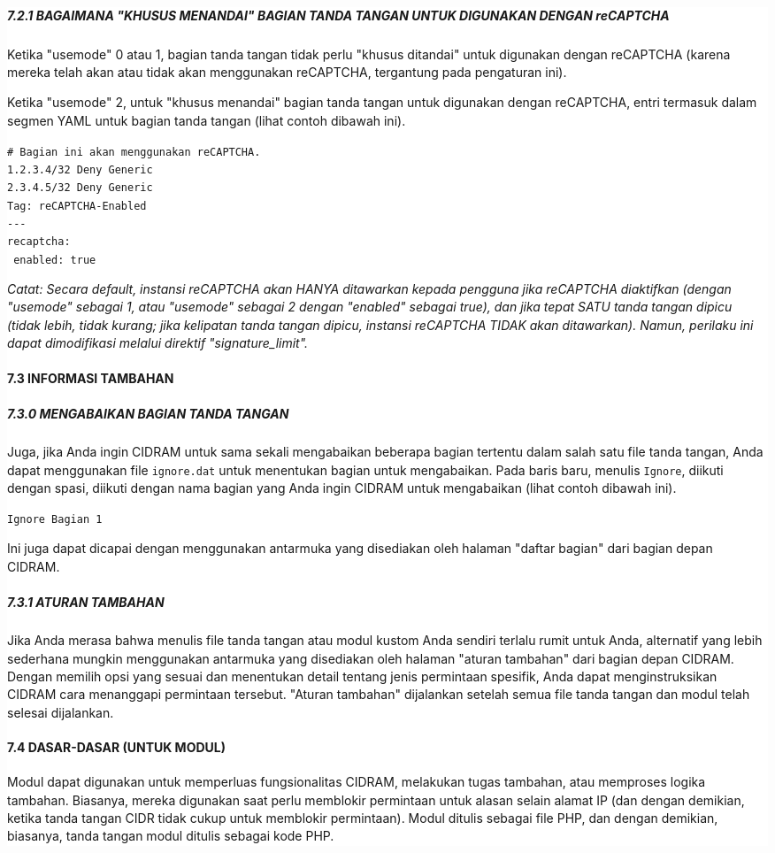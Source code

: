 ##### 7.2.1 BAGAIMANA "KHUSUS MENANDAI" BAGIAN TANDA TANGAN UNTUK DIGUNAKAN DENGAN reCAPTCHA

Ketika "usemode" 0 atau 1, bagian tanda tangan tidak perlu "khusus ditandai" untuk digunakan dengan reCAPTCHA (karena mereka telah akan atau tidak akan menggunakan reCAPTCHA, tergantung pada pengaturan ini).

Ketika "usemode" 2, untuk "khusus menandai" bagian tanda tangan untuk digunakan dengan reCAPTCHA, entri termasuk dalam segmen YAML untuk bagian tanda tangan (lihat contoh dibawah ini).

```
# Bagian ini akan menggunakan reCAPTCHA.
1.2.3.4/32 Deny Generic
2.3.4.5/32 Deny Generic
Tag: reCAPTCHA-Enabled
---
recaptcha:
 enabled: true
```

*Catat: Secara default, instansi reCAPTCHA akan HANYA ditawarkan kepada pengguna jika reCAPTCHA diaktifkan (dengan "usemode" sebagai 1, atau "usemode" sebagai 2 dengan "enabled" sebagai true), dan jika tepat SATU tanda tangan dipicu (tidak lebih, tidak kurang; jika kelipatan tanda tangan dipicu, instansi reCAPTCHA TIDAK akan ditawarkan). Namun, perilaku ini dapat dimodifikasi melalui direktif "signature_limit".*

#### 7.3 INFORMASI TAMBAHAN

##### 7.3.0 MENGABAIKAN BAGIAN TANDA TANGAN

Juga, jika Anda ingin CIDRAM untuk sama sekali mengabaikan beberapa bagian tertentu dalam salah satu file tanda tangan, Anda dapat menggunakan file `ignore.dat` untuk menentukan bagian untuk mengabaikan. Pada baris baru, menulis `Ignore`, diikuti dengan spasi, diikuti dengan nama bagian yang Anda ingin CIDRAM untuk mengabaikan (lihat contoh dibawah ini).

```
Ignore Bagian 1
```

Ini juga dapat dicapai dengan menggunakan antarmuka yang disediakan oleh halaman "daftar bagian" dari bagian depan CIDRAM.

##### 7.3.1 ATURAN TAMBAHAN

Jika Anda merasa bahwa menulis file tanda tangan atau modul kustom Anda sendiri terlalu rumit untuk Anda, alternatif yang lebih sederhana mungkin menggunakan antarmuka yang disediakan oleh halaman "aturan tambahan" dari bagian depan CIDRAM. Dengan memilih opsi yang sesuai dan menentukan detail tentang jenis permintaan spesifik, Anda dapat menginstruksikan CIDRAM cara menanggapi permintaan tersebut. "Aturan tambahan" dijalankan setelah semua file tanda tangan dan modul telah selesai dijalankan.

#### 7.4 <a name="MODULE_BASICS"></a>DASAR-DASAR (UNTUK MODUL)

Modul dapat digunakan untuk memperluas fungsionalitas CIDRAM, melakukan tugas tambahan, atau memproses logika tambahan. Biasanya, mereka digunakan saat perlu memblokir permintaan untuk alasan selain alamat IP (dan dengan demikian, ketika tanda tangan CIDR tidak cukup untuk memblokir permintaan). Modul ditulis sebagai file PHP, dan dengan demikian, biasanya, tanda tangan modul ditulis sebagai kode PHP.
